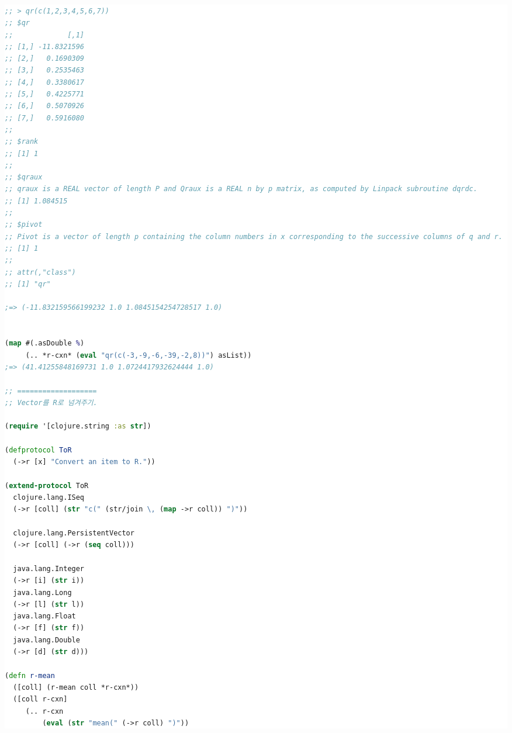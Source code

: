 ```clj
;; > qr(c(1,2,3,4,5,6,7))
;; $qr
;;             [,1]
;; [1,] -11.8321596
;; [2,]   0.1690309
;; [3,]   0.2535463
;; [4,]   0.3380617
;; [5,]   0.4225771
;; [6,]   0.5070926
;; [7,]   0.5916080
;; 
;; $rank
;; [1] 1
;; 
;; $qraux
;; qraux is a REAL vector of length P and Qraux is a REAL n by p matrix, as computed by Linpack subroutine dqrdc.
;; [1] 1.084515
;; 
;; $pivot
;; Pivot is a vector of length p containing the column numbers in x corresponding to the successive columns of q and r.
;; [1] 1
;; 
;; attr(,"class")
;; [1] "qr"

;=> (-11.832159566199232 1.0 1.0845154254728517 1.0)


(map #(.asDouble %)
     (.. *r-cxn* (eval "qr(c(-3,-9,-6,-39,-2,8))") asList))
;=> (41.41255848169731 1.0 1.0724417932624444 1.0)

;; ===================
;; Vector를 R로 넘겨주기.

(require '[clojure.string :as str])

(defprotocol ToR
  (->r [x] "Convert an item to R."))

(extend-protocol ToR
  clojure.lang.ISeq
  (->r [coll] (str "c(" (str/join \, (map ->r coll)) ")"))

  clojure.lang.PersistentVector
  (->r [coll] (->r (seq coll)))

  java.lang.Integer
  (->r [i] (str i))
  java.lang.Long
  (->r [l] (str l))
  java.lang.Float
  (->r [f] (str f))
  java.lang.Double
  (->r [d] (str d)))

(defn r-mean
  ([coll] (r-mean coll *r-cxn*))
  ([coll r-cxn]
     (.. r-cxn
         (eval (str "mean(" (->r coll) ")"))
```
